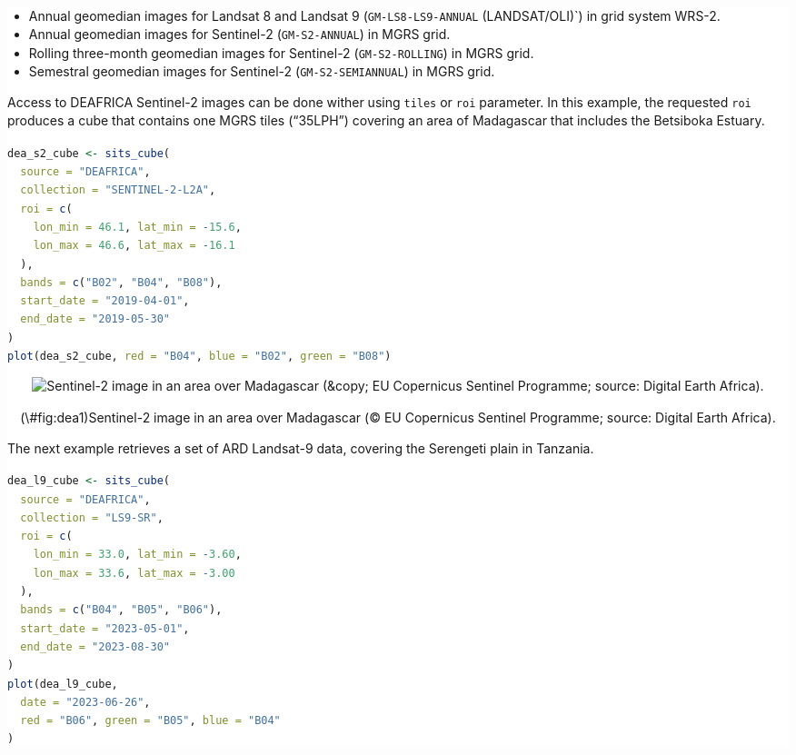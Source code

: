 - Annual geomedian images for Landsat 8 and Landsat 9 (`GM-LS8-LS9-ANNUAL` (LANDSAT/OLI)`) in grid system WRS-2.
- Annual geomedian images for Sentinel-2 (`GM-S2-ANNUAL`) in MGRS grid.
- Rolling three-month geomedian images for Sentinel-2 (`GM-S2-ROLLING`) in MGRS grid.
- Semestral geomedian images for Sentinel-2 (`GM-S2-SEMIANNUAL`) in MGRS grid.

Access to DEAFRICA Sentinel-2 images can be done wither using `tiles` or `roi` parameter. In this example, the requested `roi` produces a cube that contains one MGRS tiles (“35LPH”) covering an area of Madagascar that includes the Betsiboka Estuary.


``` r
dea_s2_cube <- sits_cube(
  source = "DEAFRICA",
  collection = "SENTINEL-2-L2A",
  roi = c(
    lon_min = 46.1, lat_min = -15.6,
    lon_max = 46.6, lat_max = -16.1
  ),
  bands = c("B02", "B04", "B08"),
  start_date = "2019-04-01",
  end_date = "2019-05-30"
)
plot(dea_s2_cube, red = "B04", blue = "B02", green = "B08")
```

<div class="figure" style="text-align: center">
<img src="./images/deafrica_s2.png" alt="Sentinel-2 image in an area over Madagascar (&amp;copy; EU Copernicus Sentinel Programme; source: Digital Earth Africa)." width="100%" />
<p class="caption">(\#fig:dea1)Sentinel-2 image in an area over Madagascar (&copy; EU Copernicus Sentinel Programme; source: Digital Earth Africa).</p>
</div>

The next example retrieves a set of ARD Landsat-9 data, covering the Serengeti plain in Tanzania. 


``` r
dea_l9_cube <- sits_cube(
  source = "DEAFRICA",
  collection = "LS9-SR",
  roi = c(
    lon_min = 33.0, lat_min = -3.60,
    lon_max = 33.6, lat_max = -3.00
  ),
  bands = c("B04", "B05", "B06"),
  start_date = "2023-05-01",
  end_date = "2023-08-30"
)
plot(dea_l9_cube,
  date = "2023-06-26",
  red = "B06", green = "B05", blue = "B04"
)
```

<div class="figure" style="text-align: center">